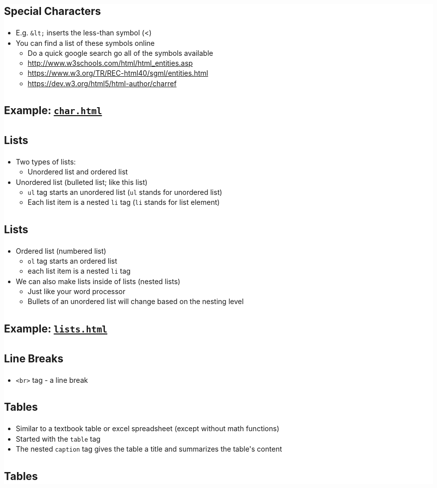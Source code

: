 ## Special Characters

- E.g. `&lt;` inserts the less-than symbol (\<)
- You can find a list of these symbols online
  - Do a quick google search go all of the symbols available
  - <http://www.w3schools.com/html/html_entities.asp>
  - <https://www.w3.org/TR/REC-html40/sgml/entities.html>
  - <https://dev.w3.org/html5/html-author/charref>

## Example: [`char.html`](../examples/ch2_html_pt1/char.html)

```{include=../examples/ch2_html_pt1/char.html}
```

## Lists

- Two types of lists:
  - Unordered list and ordered list
- Unordered list (bulleted list; like this list)
  - `ul` tag starts an unordered list (`ul` stands for unordered list)
  - Each list item is a nested `li` tag (`li` stands for list element)

## Lists

- Ordered list (numbered list)
  - `ol` tag starts an ordered list
  - each list item is a nested `li` tag
- We can also make lists inside of lists (nested lists)
  - Just like your word processor
  - Bullets of an unordered list will change based on the nesting level

## Example: [`lists.html`](../examples/ch2_html_pt1/lists.html)

```{include=../examples/ch2_html_pt1/lists.html}
```

## Line Breaks

- `<br>` tag - a line break

## Tables

- Similar to a textbook table or excel spreadsheet (except without math functions)
- Started with the `table` tag
- The nested `caption` tag gives the table a title and summarizes the table\'s content

## Tables
